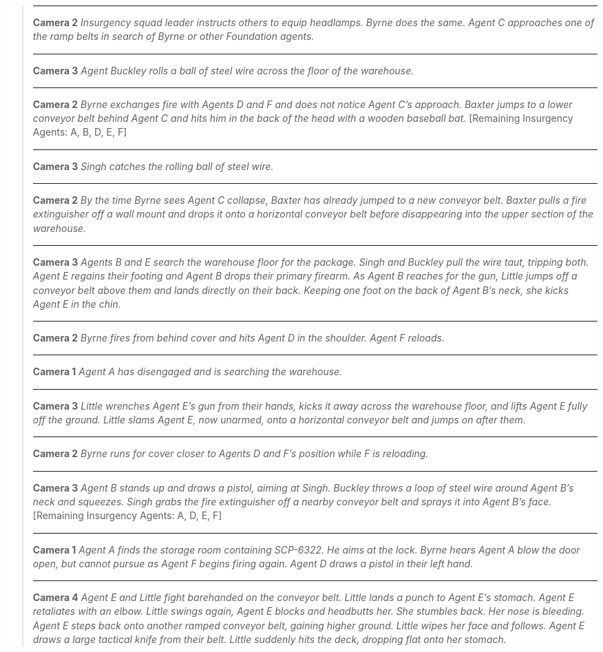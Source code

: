 > * * *
> **Camera 2**
> _Insurgency squad leader instructs others to equip headlamps. Byrne does the same._
> _Agent C approaches one of the ramp belts in search of Byrne or other Foundation agents._
> * * *
> **Camera 3**
> _Agent Buckley rolls a ball of steel wire across the floor of the warehouse._
> * * *
> **Camera 2**
> _Byrne exchanges fire with Agents D and F and does not notice Agent C’s approach._
> _Baxter jumps to a lower conveyor belt behind Agent C and hits him in the back of the head with a wooden baseball bat._
> [Remaining Insurgency Agents: A, B, D, E, F]
> * * *
> **Camera 3**
> _Singh catches the rolling ball of steel wire._
> * * *
> **Camera 2**
> _By the time Byrne sees Agent C collapse, Baxter has already jumped to a new conveyor belt._
> _Baxter pulls a fire extinguisher off a wall mount and drops it onto a horizontal conveyor belt before disappearing into the upper section of the warehouse._
> * * *
> **Camera 3**
> _Agents B and E search the warehouse floor for the package._
> _Singh and Buckley pull the wire taut, tripping both._
> _Agent E regains their footing and Agent B drops their primary firearm._
> _As Agent B reaches for the gun, Little jumps off a conveyor belt above them and lands directly on their back._
> _Keeping one foot on the back of Agent B’s neck, she kicks Agent E in the chin._
> * * *
> **Camera 2**
> _Byrne fires from behind cover and hits Agent D in the shoulder. Agent F reloads._
> * * *
> **Camera 1**
> _Agent A has disengaged and is searching the warehouse._
> * * *
> **Camera 3**
> _Little wrenches Agent E’s gun from their hands, kicks it away across the warehouse floor, and lifts Agent E fully off the ground._
> _Little slams Agent E, now unarmed, onto a horizontal conveyor belt and jumps on after them._
> * * *
> **Camera 2**
> _Byrne runs for cover closer to Agents D and F’s position while F is reloading._
> * * *
> **Camera 3**
> _Agent B stands up and draws a pistol, aiming at Singh._
> _Buckley throws a loop of steel wire around Agent B’s neck and squeezes._
> _Singh grabs the fire extinguisher off a nearby conveyor belt and sprays it into Agent B’s face._
> [Remaining Insurgency Agents: A, D, E, F]
> * * *
> **Camera 1**
> _Agent A finds the storage room containing SCP-6322. He aims at the lock._
> _Byrne hears Agent A blow the door open, but cannot pursue as Agent F begins firing again. Agent D draws a pistol in their left hand._
> * * *
> **Camera 4**
> _Agent E and Little fight barehanded on the conveyor belt._
> _Little lands a punch to Agent E’s stomach. Agent E retaliates with an elbow._
> _Little swings again, Agent E blocks and headbutts her._
> _She stumbles back. Her nose is bleeding. Agent E steps back onto another ramped conveyor belt, gaining higher ground._
> _Little wipes her face and follows._
> _Agent E draws a large tactical knife from their belt._
> _Little suddenly hits the deck, dropping flat onto her stomach._